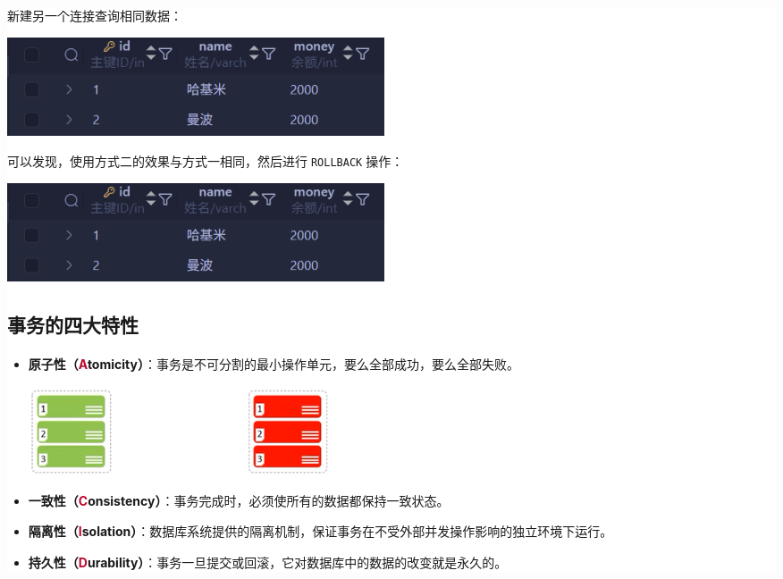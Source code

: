 新建另一个连接查询相同数据：

<img src="../../../images/image-202510102345.webp" style="zoom:80%;" />

可以发现，使用方式二的效果与方式一相同，然后进行 `ROLLBACK` 操作：

<img src="../../../images/image-202510102345.webp" style="zoom:80%;" />

## 事务的四大特性

- <span style="font-weight:bold">原子性（<span style="color:#BF092F">A</span>tomicity）</span>：事务是不可分割的最小操作单元，要么全部成功，要么全部失败。

  <img src="../../../images/image-202510111149.webp" style="zoom:67%;" />

- <span style="font-weight:bold">一致性（<span style="color:#BF092F">C</span>onsistency）</span>：事务完成时，必须使所有的数据都保持一致状态。

- <span style="font-weight:bold">隔离性（<span style="color:#BF092F">I</span>solation）</span>：数据库系统提供的隔离机制，保证事务在不受外部并发操作影响的独立环境下运行。

- <span style="font-weight:bold">持久性（<span style="color:#BF092F">D</span>urability）</span>：事务一旦提交或回滚，它对数据库中的数据的改变就是永久的。
